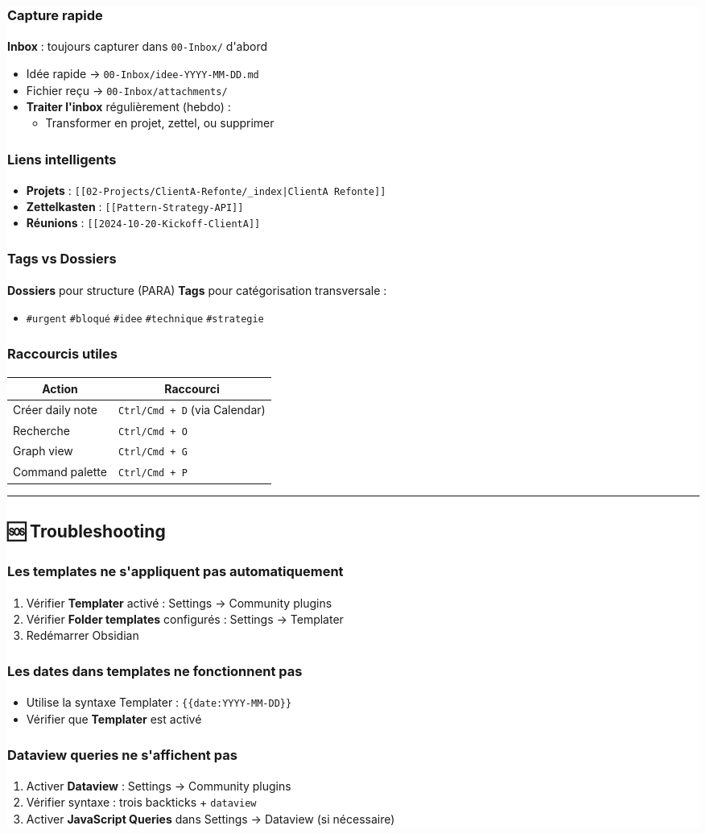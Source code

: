 ### Capture rapide

**Inbox** : toujours capturer dans `00-Inbox/` d'abord
- Idée rapide → `00-Inbox/idee-YYYY-MM-DD.md`
- Fichier reçu → `00-Inbox/attachments/`
- **Traiter l'inbox** régulièrement (hebdo) :
  - Transformer en projet, zettel, ou supprimer

### Liens intelligents

- **Projets** : `[[02-Projects/ClientA-Refonte/_index|ClientA Refonte]]`
- **Zettelkasten** : `[[Pattern-Strategy-API]]`
- **Réunions** : `[[2024-10-20-Kickoff-ClientA]]`

### Tags vs Dossiers

**Dossiers** pour structure (PARA)
**Tags** pour catégorisation transversale :
- `#urgent` `#bloqué` `#idee` `#technique` `#strategie`

### Raccourcis utiles

| Action | Raccourci |
|--------|-----------|
| Créer daily note | `Ctrl/Cmd + D` (via Calendar) |
| Recherche | `Ctrl/Cmd + O` |
| Graph view | `Ctrl/Cmd + G` |
| Command palette | `Ctrl/Cmd + P` |

---

## 🆘 Troubleshooting

### Les templates ne s'appliquent pas automatiquement

1. Vérifier **Templater** activé : Settings → Community plugins
2. Vérifier **Folder templates** configurés : Settings → Templater
3. Redémarrer Obsidian

### Les dates dans templates ne fonctionnent pas

- Utilise la syntaxe Templater : `{{date:YYYY-MM-DD}}`
- Vérifier que **Templater** est activé

### Dataview queries ne s'affichent pas

1. Activer **Dataview** : Settings → Community plugins
2. Vérifier syntaxe : trois backticks + `dataview`
3. Activer **JavaScript Queries** dans Settings → Dataview (si nécessaire)
